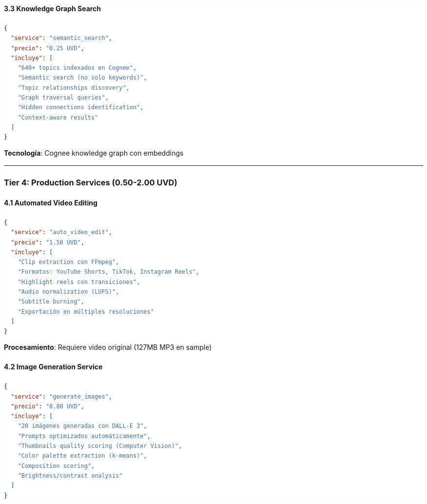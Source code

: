 #### 3.3 Knowledge Graph Search
```json
{
  "service": "semantic_search",
  "precio": "0.25 UVD",
  "incluye": [
    "640+ topics indexados en Cognee",
    "Semantic search (no solo keywords)",
    "Topic relationships discovery",
    "Graph traversal queries",
    "Hidden connections identification",
    "Context-aware results"
  ]
}
```

**Tecnología**: Cognee knowledge graph con embeddings

---

### Tier 4: Production Services (0.50-2.00 UVD)

#### 4.1 Automated Video Editing
```json
{
  "service": "auto_video_edit",
  "precio": "1.50 UVD",
  "incluye": [
    "Clip extraction con FFmpeg",
    "Formatos: YouTube Shorts, TikTok, Instagram Reels",
    "Highlight reels con transiciones",
    "Audio normalization (LUFS)",
    "Subtitle burning",
    "Exportación en múltiples resoluciones"
  ]
}
```

**Procesamiento**: Requiere video original (127MB MP3 en sample)

#### 4.2 Image Generation Service
```json
{
  "service": "generate_images",
  "precio": "0.80 UVD",
  "incluye": [
    "20 imágenes generadas con DALL-E 3",
    "Prompts optimizados automáticamente",
    "Thumbnails quality scoring (Computer Vision)",
    "Color palette extraction (k-means)",
    "Composition scoring",
    "Brightness/contrast analysis"
  ]
}
```
